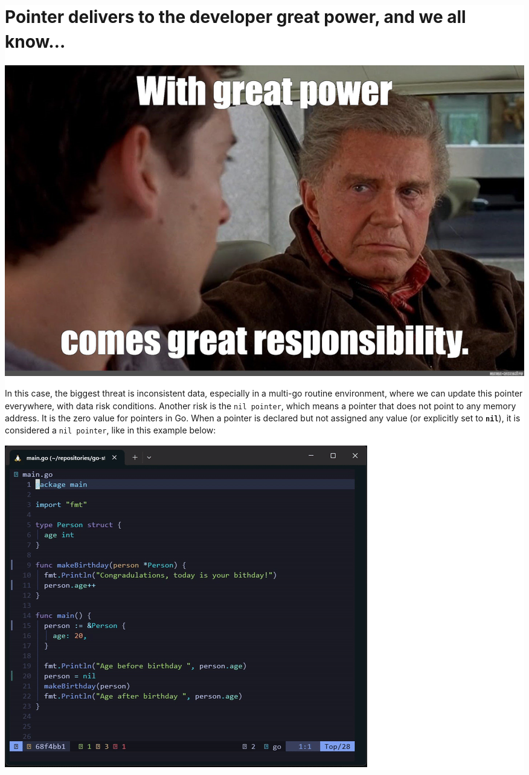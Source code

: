 <h1>Pointer delivers to the developer great power, and we all know… </h1>

![Uncle Ben](/assets/2023-11-25-pointer-with-go/imges/Uncle-Ben.jpg)

In this case, the biggest threat is inconsistent data, especially in a multi-go routine environment, where we can update this pointer everywhere, with data risk conditions. Another risk is the `nil pointer`, which means a pointer that does not point to any memory address. It is the zero value for pointers in Go. When a pointer is declared but not assigned any value (or explicitly set to **`nil`**), it is considered a `nil pointer`, like in this example below:

![Pointers nil pointer gif](/assets/2023-11-25-pointer-with-go/gif/3_Pointers_nil_pointer.gif)
